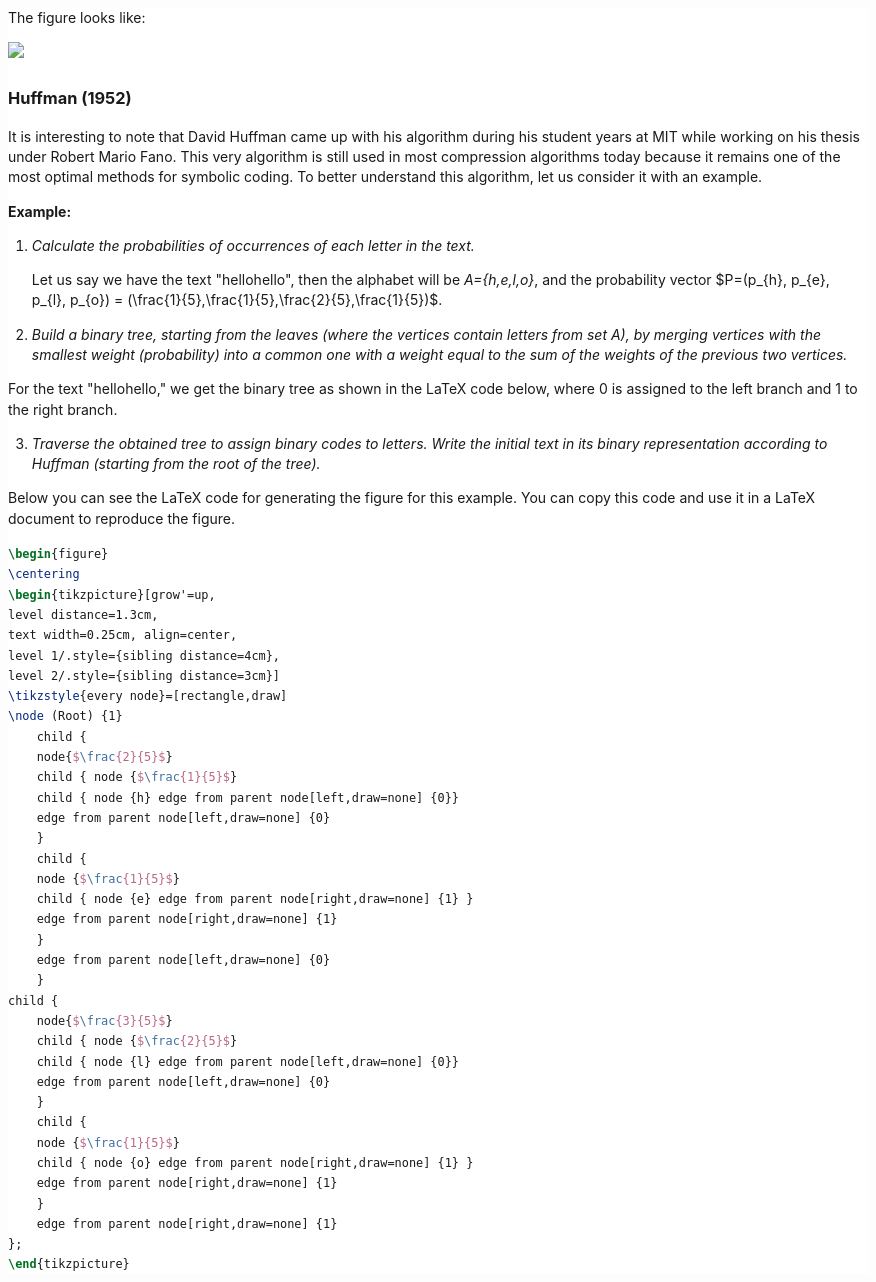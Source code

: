 The figure looks like:

![](https://drive.google.com/file/d/1xGUSHGOc-yq7Jod7QCa-MRMnfhdAvhBH)

### Huffman (1952)

It is interesting to note that David Huffman came up with his algorithm during his student years at MIT while working on his thesis under Robert Mario Fano. This very algorithm is still used in most compression algorithms today because it remains one of the most optimal methods for symbolic coding. To better understand this algorithm, let us consider it with an example.

**Example:**
1. *Calculate the probabilities of occurrences of each letter in the text.*

   Let us say we have the text "hellohello", then the alphabet will be *A={h,e,l,o}*, and the probability vector $P=(p_{h}, p_{e}, p_{l}, p_{o}) = (\frac{1}{5},\frac{1}{5},\frac{2}{5},\frac{1}{5})$.

2. *Build a binary tree, starting from the leaves (where the vertices contain letters from set A), by merging vertices with the smallest weight (probability) into a common one with a weight equal to the sum of the weights of the previous two vertices.*

  For the text "hellohello," we get the binary tree as shown in the LaTeX code below, where 0 is assigned to the left branch and 1 to the right branch.

3. *Traverse the obtained tree to assign binary codes to letters. Write the initial text in its binary representation according to Huffman (starting from the root of the tree).*

Below you can see the LaTeX code for generating the figure for this example. You can copy this code and use it in a LaTeX document to reproduce the figure.

```latex
\begin{figure}
\centering
\begin{tikzpicture}[grow'=up,
level distance=1.3cm,
text width=0.25cm, align=center,
level 1/.style={sibling distance=4cm},
level 2/.style={sibling distance=3cm}]
\tikzstyle{every node}=[rectangle,draw]
\node (Root) {1}
    child {
    node{$\frac{2}{5}$}
    child { node {$\frac{1}{5}$} 
    child { node {h} edge from parent node[left,draw=none] {0}}
    edge from parent node[left,draw=none] {0}
    }
    child {
    node {$\frac{1}{5}$}
    child { node {e} edge from parent node[right,draw=none] {1} }
    edge from parent node[right,draw=none] {1}
    }
    edge from parent node[left,draw=none] {0}
    }
child {
    node{$\frac{3}{5}$}
    child { node {$\frac{2}{5}$} 
    child { node {l} edge from parent node[left,draw=none] {0}}
    edge from parent node[left,draw=none] {0}
    }
    child {
    node {$\frac{1}{5}$}
    child { node {o} edge from parent node[right,draw=none] {1} }
    edge from parent node[right,draw=none] {1}
    }
    edge from parent node[right,draw=none] {1}
};
\end{tikzpicture}
```